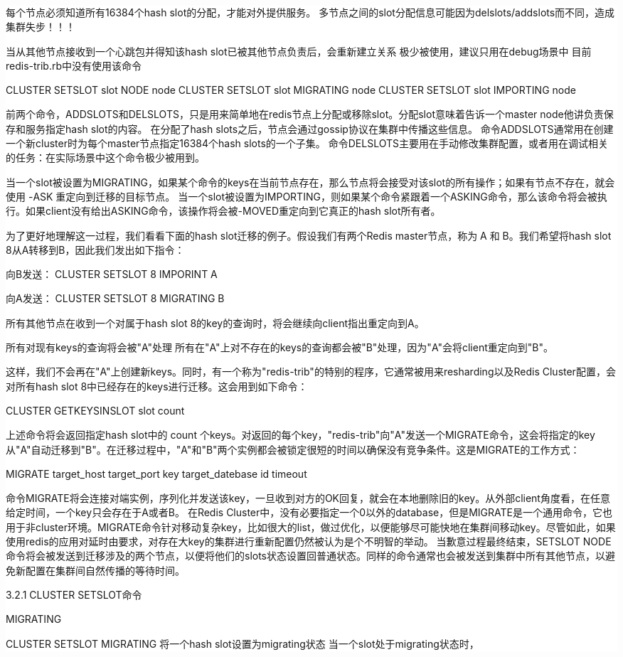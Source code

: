 每个节点必须知道所有16384个hash slot的分配，才能对外提供服务。
多节点之间的slot分配信息可能因为delslots/addslots而不同，造成 集群失步！！！



当从其他节点接收到一个心跳包并得知该hash slot已被其他节点负责后，会重新建立关系
极少被使用，建议只用在debug场景中
目前redis-trib.rb中没有使用该命令


CLUSTER SETSLOT slot NODE node
CLUSTER SETSLOT slot MIGRATING node
CLUSTER SETSLOT slot IMPORTING node


前两个命令，ADDSLOTS和DELSLOTS，只是用来简单地在redis节点上分配或移除slot。分配slot意味着告诉一个master node他讲负责保存和服务指定hash slot的内容。
在分配了hash slots之后，节点会通过gossip协议在集群中传播这些信息。
命令ADDSLOTS通常用在创建一个新cluster时为每个master节点指定16384个hash slots的一个子集。
命令DELSLOTS主要用在手动修改集群配置，或者用在调试相关的任务：在实际场景中这个命令极少被用到。

当一个slot被设置为MIGRATING，如果某个命令的keys在当前节点存在，那么节点将会接受对该slot的所有操作；如果有节点不存在，就会使用 -ASK 重定向到迁移的目标节点。
当一个slot被设置为IMPORTING，则如果某个命令紧跟着一个ASKING命令，那么该命令将会被执行。如果client没有给出ASKING命令，该操作将会被-MOVED重定向到它真正的hash slot所有者。


为了更好地理解这一过程，我们看看下面的hash slot迁移的例子。假设我们有两个Redis master节点，称为 A 和 B。我们希望将hash slot 8从A转移到B，因此我们发出如下指令：

向B发送： CLUSTER SETSLOT 8 IMPORINT A

向A发送： CLUSTER SETSLOT 8 MIGRATING B



所有其他节点在收到一个对属于hash slot 8的key的查询时，将会继续向client指出重定向到A。

所有对现有keys的查询将会被"A"处理
所有在"A"上对不存在的keys的查询都会被"B"处理，因为"A"会将client重定向到"B"。


这样，我们不会再在"A"上创建新keys。同时，有一个称为"redis-trib"的特别的程序，它通常被用来resharding以及Redis Cluster配置，会对所有hash slot 8中已经存在的keys进行迁移。这会用到如下命令：

CLUSTER GETKEYSINSLOT slot count


上述命令将会返回指定hash slot中的 count 个keys。对返回的每个key，"redis-trib"向"A"发送一个MIGRATE命令，这会将指定的key从"A"自动迁移到"B"。在迁移过程中，"A"和"B"两个实例都会被锁定很短的时间以确保没有竞争条件。这是MIGRATE的工作方式：

MIGRATE target_host target_port key target_datebase id timeout


命令MIGRATE将会连接对端实例，序列化并发送该key，一旦收到对方的OK回复，就会在本地删除旧的key。从外部client角度看，在任意给定时间，一个key只会存在于A或者B。
在Redis Cluster中，没有必要指定一个0以外的database，但是MIGRATE是一个通用命令，它也用于非cluster环境。MIGRATE命令针对移动复杂key，比如很大的list，做过优化，以便能够尽可能快地在集群间移动key。尽管如此，如果使用redis的应用对延时由要求，对存在大key的集群进行重新配置仍然被认为是个不明智的举动。
当歉意过程最终结束，SETSLOT <slot> NODE <node-id>命令将会被发送到迁移涉及的两个节点，以便将他们的slots状态设置回普通状态。同样的命令通常也会被发送到集群中所有其他节点，以避免新配置在集群间自然传播的等待时间。

3.2.1 CLUSTER SETSLOT命令

MIGRATING

CLUSTER SETSLOT <slot> MIGRATING <destination-node-id>
将一个hash slot设置为migrating状态
当一个slot处于migrating状态时，
